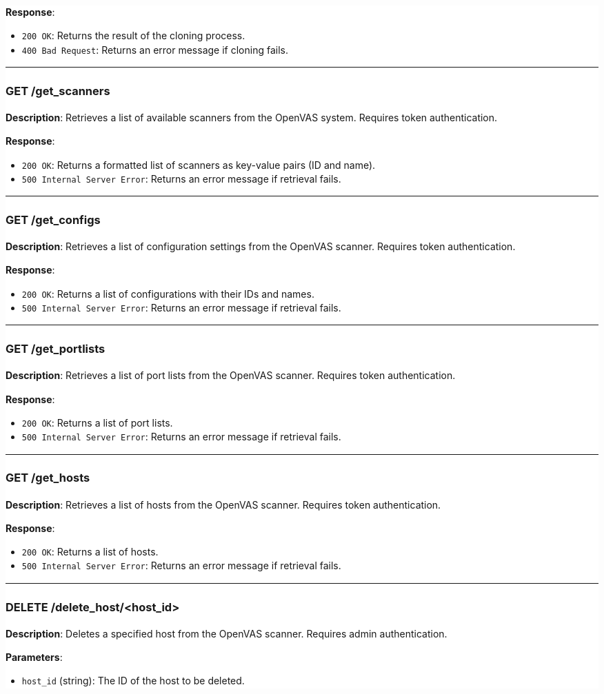 **Response**:
- `200 OK`: Returns the result of the cloning process.
- `400 Bad Request`: Returns an error message if cloning fails.

---

### GET /get_scanners

**Description**: Retrieves a list of available scanners from the OpenVAS system. Requires token authentication.

**Response**:
- `200 OK`: Returns a formatted list of scanners as key-value pairs (ID and name).
- `500 Internal Server Error`: Returns an error message if retrieval fails.

---

### GET /get_configs

**Description**: Retrieves a list of configuration settings from the OpenVAS scanner. Requires token authentication.

**Response**:
- `200 OK`: Returns a list of configurations with their IDs and names.
- `500 Internal Server Error`: Returns an error message if retrieval fails.

---

### GET /get_portlists

**Description**: Retrieves a list of port lists from the OpenVAS scanner. Requires token authentication.

**Response**:
- `200 OK`: Returns a list of port lists.
- `500 Internal Server Error`: Returns an error message if retrieval fails.

---

### GET /get_hosts

**Description**: Retrieves a list of hosts from the OpenVAS scanner. Requires token authentication.

**Response**:
- `200 OK`: Returns a list of hosts.
- `500 Internal Server Error`: Returns an error message if retrieval fails.

---

### DELETE /delete_host/<host_id>

**Description**: Deletes a specified host from the OpenVAS scanner. Requires admin authentication.

**Parameters**:
- `host_id` (string): The ID of the host to be deleted.

